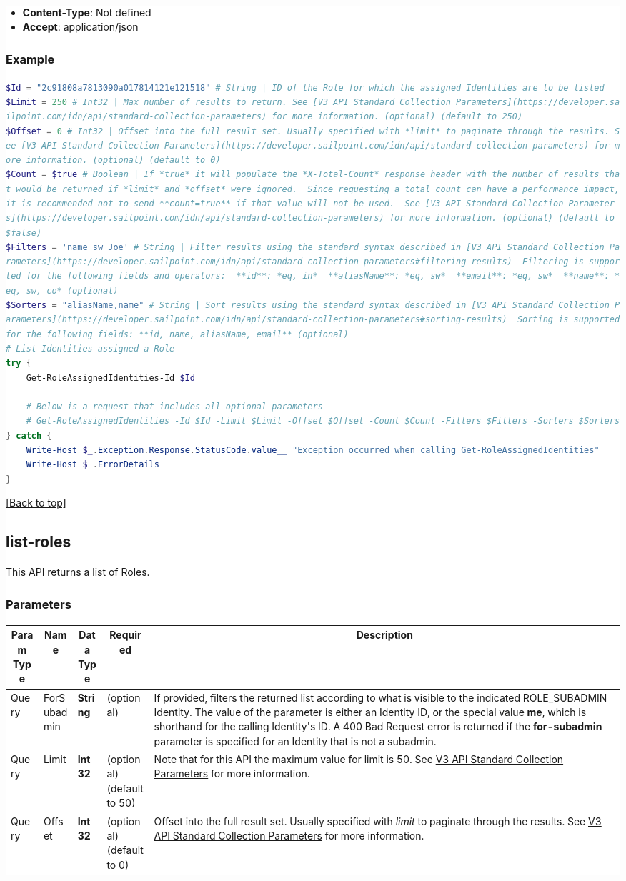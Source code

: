 - **Content-Type**: Not defined
- **Accept**: application/json

### Example
```powershell
$Id = "2c91808a7813090a017814121e121518" # String | ID of the Role for which the assigned Identities are to be listed
$Limit = 250 # Int32 | Max number of results to return. See [V3 API Standard Collection Parameters](https://developer.sailpoint.com/idn/api/standard-collection-parameters) for more information. (optional) (default to 250)
$Offset = 0 # Int32 | Offset into the full result set. Usually specified with *limit* to paginate through the results. See [V3 API Standard Collection Parameters](https://developer.sailpoint.com/idn/api/standard-collection-parameters) for more information. (optional) (default to 0)
$Count = $true # Boolean | If *true* it will populate the *X-Total-Count* response header with the number of results that would be returned if *limit* and *offset* were ignored.  Since requesting a total count can have a performance impact, it is recommended not to send **count=true** if that value will not be used.  See [V3 API Standard Collection Parameters](https://developer.sailpoint.com/idn/api/standard-collection-parameters) for more information. (optional) (default to $false)
$Filters = 'name sw Joe' # String | Filter results using the standard syntax described in [V3 API Standard Collection Parameters](https://developer.sailpoint.com/idn/api/standard-collection-parameters#filtering-results)  Filtering is supported for the following fields and operators:  **id**: *eq, in*  **aliasName**: *eq, sw*  **email**: *eq, sw*  **name**: *eq, sw, co* (optional)
$Sorters = "aliasName,name" # String | Sort results using the standard syntax described in [V3 API Standard Collection Parameters](https://developer.sailpoint.com/idn/api/standard-collection-parameters#sorting-results)  Sorting is supported for the following fields: **id, name, aliasName, email** (optional)
# List Identities assigned a Role
try {
    Get-RoleAssignedIdentities-Id $Id 
    
    # Below is a request that includes all optional parameters
    # Get-RoleAssignedIdentities -Id $Id -Limit $Limit -Offset $Offset -Count $Count -Filters $Filters -Sorters $Sorters  
} catch {
    Write-Host $_.Exception.Response.StatusCode.value__ "Exception occurred when calling Get-RoleAssignedIdentities"
    Write-Host $_.ErrorDetails
}
```

[[Back to top]](#) 

## list-roles

This API returns a list of Roles.

### Parameters 
Param Type | Name | Data Type | Required  | Description
------------- | ------------- | ------------- | ------------- | ------------- 
  Query | ForSubadmin | **String** |   (optional) | If provided, filters the returned list according to what is visible to the indicated ROLE_SUBADMIN Identity. The value of the parameter is either an Identity ID, or the special value **me**, which is shorthand for the calling Identity's ID. A 400 Bad Request error is returned if the **for-subadmin** parameter is specified for an Identity that is not a subadmin.
  Query | Limit | **Int32** |   (optional) (default to 50) | Note that for this API the maximum value for limit is 50. See [V3 API Standard Collection Parameters](https://developer.sailpoint.com/idn/api/standard-collection-parameters) for more information.
  Query | Offset | **Int32** |   (optional) (default to 0) | Offset into the full result set. Usually specified with *limit* to paginate through the results. See [V3 API Standard Collection Parameters](https://developer.sailpoint.com/idn/api/standard-collection-parameters) for more information.